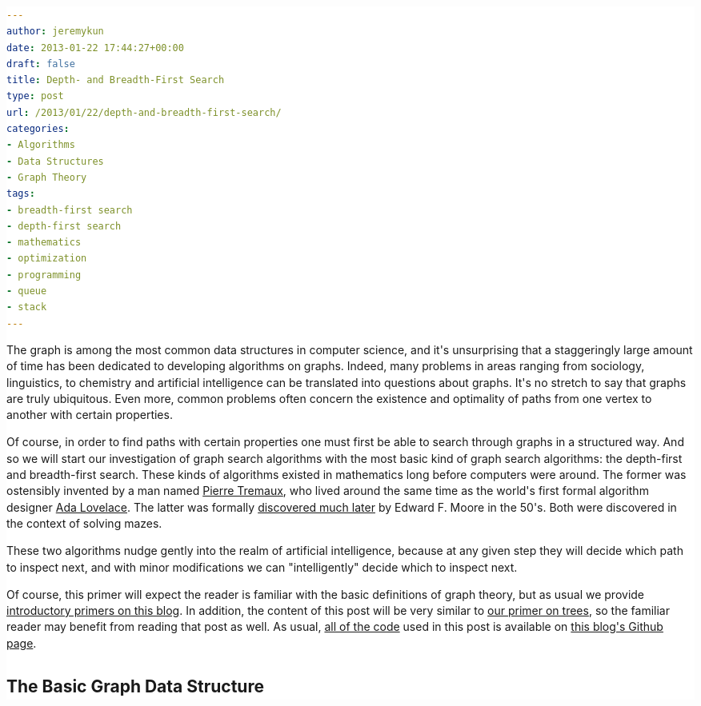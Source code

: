 ```yaml
---
author: jeremykun
date: 2013-01-22 17:44:27+00:00
draft: false
title: Depth- and Breadth-First Search
type: post
url: /2013/01/22/depth-and-breadth-first-search/
categories:
- Algorithms
- Data Structures
- Graph Theory
tags:
- breadth-first search
- depth-first search
- mathematics
- optimization
- programming
- queue
- stack
---
```


The graph is among the most common data structures in computer science, and it's unsurprising that a staggeringly large amount of time has been dedicated to developing algorithms on graphs. Indeed, many problems in areas ranging from sociology, linguistics, to chemistry and artificial intelligence can be translated into questions about graphs. It's no stretch to say that graphs are truly ubiquitous. Even more, common problems often concern the existence and optimality of paths from one vertex to another with certain properties.

Of course, in order to find paths with certain properties one must first be able to search through graphs in a structured way. And so we will start our investigation of graph search algorithms with the most basic kind of graph search algorithms: the depth-first and breadth-first search. These kinds of algorithms existed in mathematics long before computers were around. The former was ostensibly invented by a man named [Pierre Tremaux](http://fr.wikipedia.org/wiki/Pierre_Tr%C3%A9maux), who lived around the same time as the world's first formal algorithm designer [Ada Lovelace](http://en.wikipedia.org/wiki/Ada_Lovelace). The latter was formally [discovered much later](http://math.stackexchange.com/questions/283914/origin-of-the-breadth-first-search-algorithm/) by Edward F. Moore in the 50's. Both were discovered in the context of solving mazes.

These two algorithms nudge gently into the realm of artificial intelligence, because at any given step they will decide which path to inspect next, and with minor modifications we can "intelligently" decide which to inspect next.

Of course, this primer will expect the reader is familiar with the basic definitions of graph theory, but as usual we provide [introductory primers on this blog](http://jeremykun.com/2011/06/26/teaching-mathematics-graph-theory/). In addition, the content of this post will be very similar to [our primer on trees](http://jeremykun.com/2012/09/16/trees-a-primer/), so the familiar reader may benefit from reading that post as well. As usual, [all of the code](https://github.com/j2kun/depth-breadth-first-search) used in this post is available on [this blog's Github page](https://github.com/j2kun/).


## The Basic Graph Data Structure
